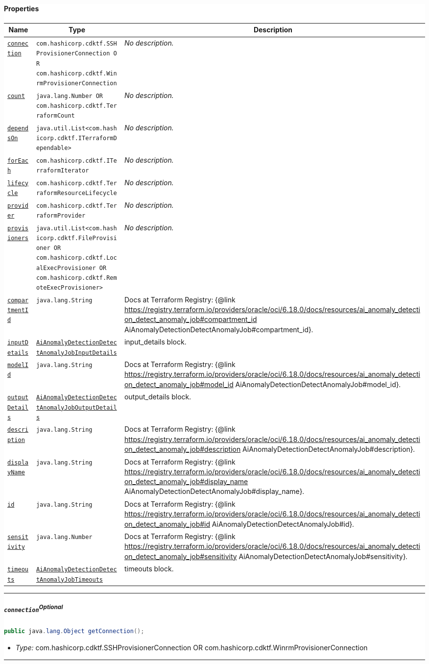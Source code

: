 #### Properties <a name="Properties" id="Properties"></a>

| **Name** | **Type** | **Description** |
| --- | --- | --- |
| <code><a href="#rhizo-co-terraform-provider-oci.aiAnomalyDetectionDetectAnomalyJob.AiAnomalyDetectionDetectAnomalyJobConfig.property.connection">connection</a></code> | <code>com.hashicorp.cdktf.SSHProvisionerConnection OR com.hashicorp.cdktf.WinrmProvisionerConnection</code> | *No description.* |
| <code><a href="#rhizo-co-terraform-provider-oci.aiAnomalyDetectionDetectAnomalyJob.AiAnomalyDetectionDetectAnomalyJobConfig.property.count">count</a></code> | <code>java.lang.Number OR com.hashicorp.cdktf.TerraformCount</code> | *No description.* |
| <code><a href="#rhizo-co-terraform-provider-oci.aiAnomalyDetectionDetectAnomalyJob.AiAnomalyDetectionDetectAnomalyJobConfig.property.dependsOn">dependsOn</a></code> | <code>java.util.List<com.hashicorp.cdktf.ITerraformDependable></code> | *No description.* |
| <code><a href="#rhizo-co-terraform-provider-oci.aiAnomalyDetectionDetectAnomalyJob.AiAnomalyDetectionDetectAnomalyJobConfig.property.forEach">forEach</a></code> | <code>com.hashicorp.cdktf.ITerraformIterator</code> | *No description.* |
| <code><a href="#rhizo-co-terraform-provider-oci.aiAnomalyDetectionDetectAnomalyJob.AiAnomalyDetectionDetectAnomalyJobConfig.property.lifecycle">lifecycle</a></code> | <code>com.hashicorp.cdktf.TerraformResourceLifecycle</code> | *No description.* |
| <code><a href="#rhizo-co-terraform-provider-oci.aiAnomalyDetectionDetectAnomalyJob.AiAnomalyDetectionDetectAnomalyJobConfig.property.provider">provider</a></code> | <code>com.hashicorp.cdktf.TerraformProvider</code> | *No description.* |
| <code><a href="#rhizo-co-terraform-provider-oci.aiAnomalyDetectionDetectAnomalyJob.AiAnomalyDetectionDetectAnomalyJobConfig.property.provisioners">provisioners</a></code> | <code>java.util.List<com.hashicorp.cdktf.FileProvisioner OR com.hashicorp.cdktf.LocalExecProvisioner OR com.hashicorp.cdktf.RemoteExecProvisioner></code> | *No description.* |
| <code><a href="#rhizo-co-terraform-provider-oci.aiAnomalyDetectionDetectAnomalyJob.AiAnomalyDetectionDetectAnomalyJobConfig.property.compartmentId">compartmentId</a></code> | <code>java.lang.String</code> | Docs at Terraform Registry: {@link https://registry.terraform.io/providers/oracle/oci/6.18.0/docs/resources/ai_anomaly_detection_detect_anomaly_job#compartment_id AiAnomalyDetectionDetectAnomalyJob#compartment_id}. |
| <code><a href="#rhizo-co-terraform-provider-oci.aiAnomalyDetectionDetectAnomalyJob.AiAnomalyDetectionDetectAnomalyJobConfig.property.inputDetails">inputDetails</a></code> | <code><a href="#rhizo-co-terraform-provider-oci.aiAnomalyDetectionDetectAnomalyJob.AiAnomalyDetectionDetectAnomalyJobInputDetails">AiAnomalyDetectionDetectAnomalyJobInputDetails</a></code> | input_details block. |
| <code><a href="#rhizo-co-terraform-provider-oci.aiAnomalyDetectionDetectAnomalyJob.AiAnomalyDetectionDetectAnomalyJobConfig.property.modelId">modelId</a></code> | <code>java.lang.String</code> | Docs at Terraform Registry: {@link https://registry.terraform.io/providers/oracle/oci/6.18.0/docs/resources/ai_anomaly_detection_detect_anomaly_job#model_id AiAnomalyDetectionDetectAnomalyJob#model_id}. |
| <code><a href="#rhizo-co-terraform-provider-oci.aiAnomalyDetectionDetectAnomalyJob.AiAnomalyDetectionDetectAnomalyJobConfig.property.outputDetails">outputDetails</a></code> | <code><a href="#rhizo-co-terraform-provider-oci.aiAnomalyDetectionDetectAnomalyJob.AiAnomalyDetectionDetectAnomalyJobOutputDetails">AiAnomalyDetectionDetectAnomalyJobOutputDetails</a></code> | output_details block. |
| <code><a href="#rhizo-co-terraform-provider-oci.aiAnomalyDetectionDetectAnomalyJob.AiAnomalyDetectionDetectAnomalyJobConfig.property.description">description</a></code> | <code>java.lang.String</code> | Docs at Terraform Registry: {@link https://registry.terraform.io/providers/oracle/oci/6.18.0/docs/resources/ai_anomaly_detection_detect_anomaly_job#description AiAnomalyDetectionDetectAnomalyJob#description}. |
| <code><a href="#rhizo-co-terraform-provider-oci.aiAnomalyDetectionDetectAnomalyJob.AiAnomalyDetectionDetectAnomalyJobConfig.property.displayName">displayName</a></code> | <code>java.lang.String</code> | Docs at Terraform Registry: {@link https://registry.terraform.io/providers/oracle/oci/6.18.0/docs/resources/ai_anomaly_detection_detect_anomaly_job#display_name AiAnomalyDetectionDetectAnomalyJob#display_name}. |
| <code><a href="#rhizo-co-terraform-provider-oci.aiAnomalyDetectionDetectAnomalyJob.AiAnomalyDetectionDetectAnomalyJobConfig.property.id">id</a></code> | <code>java.lang.String</code> | Docs at Terraform Registry: {@link https://registry.terraform.io/providers/oracle/oci/6.18.0/docs/resources/ai_anomaly_detection_detect_anomaly_job#id AiAnomalyDetectionDetectAnomalyJob#id}. |
| <code><a href="#rhizo-co-terraform-provider-oci.aiAnomalyDetectionDetectAnomalyJob.AiAnomalyDetectionDetectAnomalyJobConfig.property.sensitivity">sensitivity</a></code> | <code>java.lang.Number</code> | Docs at Terraform Registry: {@link https://registry.terraform.io/providers/oracle/oci/6.18.0/docs/resources/ai_anomaly_detection_detect_anomaly_job#sensitivity AiAnomalyDetectionDetectAnomalyJob#sensitivity}. |
| <code><a href="#rhizo-co-terraform-provider-oci.aiAnomalyDetectionDetectAnomalyJob.AiAnomalyDetectionDetectAnomalyJobConfig.property.timeouts">timeouts</a></code> | <code><a href="#rhizo-co-terraform-provider-oci.aiAnomalyDetectionDetectAnomalyJob.AiAnomalyDetectionDetectAnomalyJobTimeouts">AiAnomalyDetectionDetectAnomalyJobTimeouts</a></code> | timeouts block. |

---

##### `connection`<sup>Optional</sup> <a name="connection" id="rhizo-co-terraform-provider-oci.aiAnomalyDetectionDetectAnomalyJob.AiAnomalyDetectionDetectAnomalyJobConfig.property.connection"></a>

```java
public java.lang.Object getConnection();
```

- *Type:* com.hashicorp.cdktf.SSHProvisionerConnection OR com.hashicorp.cdktf.WinrmProvisionerConnection

---
